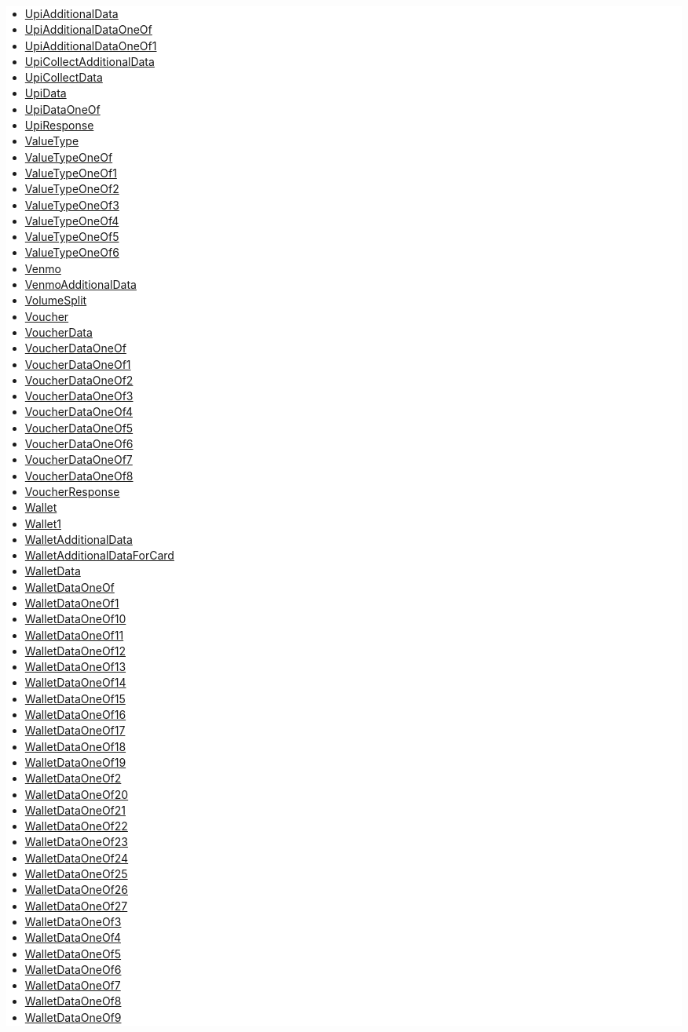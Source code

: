  - [UpiAdditionalData](docs/UpiAdditionalData.md)
 - [UpiAdditionalDataOneOf](docs/UpiAdditionalDataOneOf.md)
 - [UpiAdditionalDataOneOf1](docs/UpiAdditionalDataOneOf1.md)
 - [UpiCollectAdditionalData](docs/UpiCollectAdditionalData.md)
 - [UpiCollectData](docs/UpiCollectData.md)
 - [UpiData](docs/UpiData.md)
 - [UpiDataOneOf](docs/UpiDataOneOf.md)
 - [UpiResponse](docs/UpiResponse.md)
 - [ValueType](docs/ValueType.md)
 - [ValueTypeOneOf](docs/ValueTypeOneOf.md)
 - [ValueTypeOneOf1](docs/ValueTypeOneOf1.md)
 - [ValueTypeOneOf2](docs/ValueTypeOneOf2.md)
 - [ValueTypeOneOf3](docs/ValueTypeOneOf3.md)
 - [ValueTypeOneOf4](docs/ValueTypeOneOf4.md)
 - [ValueTypeOneOf5](docs/ValueTypeOneOf5.md)
 - [ValueTypeOneOf6](docs/ValueTypeOneOf6.md)
 - [Venmo](docs/Venmo.md)
 - [VenmoAdditionalData](docs/VenmoAdditionalData.md)
 - [VolumeSplit](docs/VolumeSplit.md)
 - [Voucher](docs/Voucher.md)
 - [VoucherData](docs/VoucherData.md)
 - [VoucherDataOneOf](docs/VoucherDataOneOf.md)
 - [VoucherDataOneOf1](docs/VoucherDataOneOf1.md)
 - [VoucherDataOneOf2](docs/VoucherDataOneOf2.md)
 - [VoucherDataOneOf3](docs/VoucherDataOneOf3.md)
 - [VoucherDataOneOf4](docs/VoucherDataOneOf4.md)
 - [VoucherDataOneOf5](docs/VoucherDataOneOf5.md)
 - [VoucherDataOneOf6](docs/VoucherDataOneOf6.md)
 - [VoucherDataOneOf7](docs/VoucherDataOneOf7.md)
 - [VoucherDataOneOf8](docs/VoucherDataOneOf8.md)
 - [VoucherResponse](docs/VoucherResponse.md)
 - [Wallet](docs/Wallet.md)
 - [Wallet1](docs/Wallet1.md)
 - [WalletAdditionalData](docs/WalletAdditionalData.md)
 - [WalletAdditionalDataForCard](docs/WalletAdditionalDataForCard.md)
 - [WalletData](docs/WalletData.md)
 - [WalletDataOneOf](docs/WalletDataOneOf.md)
 - [WalletDataOneOf1](docs/WalletDataOneOf1.md)
 - [WalletDataOneOf10](docs/WalletDataOneOf10.md)
 - [WalletDataOneOf11](docs/WalletDataOneOf11.md)
 - [WalletDataOneOf12](docs/WalletDataOneOf12.md)
 - [WalletDataOneOf13](docs/WalletDataOneOf13.md)
 - [WalletDataOneOf14](docs/WalletDataOneOf14.md)
 - [WalletDataOneOf15](docs/WalletDataOneOf15.md)
 - [WalletDataOneOf16](docs/WalletDataOneOf16.md)
 - [WalletDataOneOf17](docs/WalletDataOneOf17.md)
 - [WalletDataOneOf18](docs/WalletDataOneOf18.md)
 - [WalletDataOneOf19](docs/WalletDataOneOf19.md)
 - [WalletDataOneOf2](docs/WalletDataOneOf2.md)
 - [WalletDataOneOf20](docs/WalletDataOneOf20.md)
 - [WalletDataOneOf21](docs/WalletDataOneOf21.md)
 - [WalletDataOneOf22](docs/WalletDataOneOf22.md)
 - [WalletDataOneOf23](docs/WalletDataOneOf23.md)
 - [WalletDataOneOf24](docs/WalletDataOneOf24.md)
 - [WalletDataOneOf25](docs/WalletDataOneOf25.md)
 - [WalletDataOneOf26](docs/WalletDataOneOf26.md)
 - [WalletDataOneOf27](docs/WalletDataOneOf27.md)
 - [WalletDataOneOf3](docs/WalletDataOneOf3.md)
 - [WalletDataOneOf4](docs/WalletDataOneOf4.md)
 - [WalletDataOneOf5](docs/WalletDataOneOf5.md)
 - [WalletDataOneOf6](docs/WalletDataOneOf6.md)
 - [WalletDataOneOf7](docs/WalletDataOneOf7.md)
 - [WalletDataOneOf8](docs/WalletDataOneOf8.md)
 - [WalletDataOneOf9](docs/WalletDataOneOf9.md)